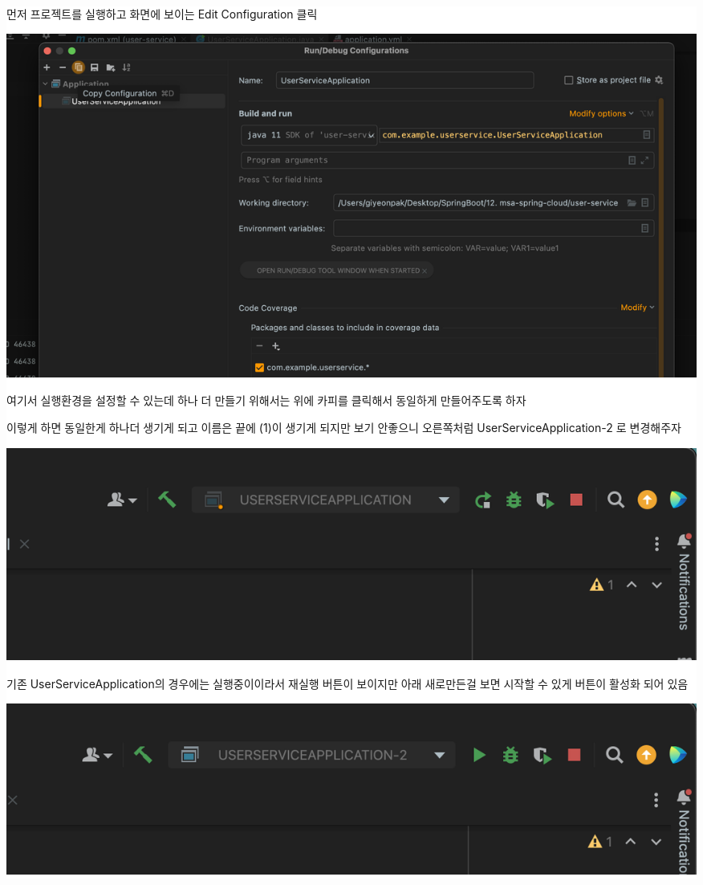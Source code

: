 먼저 프로젝트를 실행하고 화면에 보이는 Edit Configuration 클릭

![img2](../../../images/posts/java/msa/chapter01/6.png)

여기서 실행환경을 설정할 수 있는데 하나 더 만들기 위해서는 위에 카피를 클릭해서 동일하게 만들어주도록 하자

이렇게 하면 동일한게 하나더 생기게 되고 이름은 끝에 (1)이 생기게 되지만 보기 안좋으니 오른쪽처럼 UserServiceApplication-2 로 변경해주자


![img2](../../../images/posts/java/msa/chapter01/7.png)

기존 UserServiceApplication의 경우에는 실행중이이라서 재실행 버튼이 보이지만 아래 새로만든걸 보면 시작할 수 있게 버튼이 활성화 되어 있음

![img2](../../../images/posts/java/msa/chapter01/8.png)
